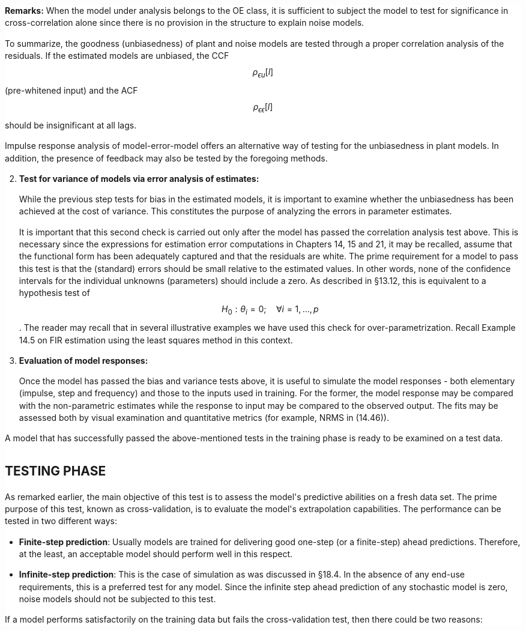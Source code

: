    **Remarks:** When the model under analysis belongs to the OE class, it is sufficient to subject the model to test for significance in cross-correlation alone since there is no provision in the structure to explain noise models.

   To summarize, the goodness (unbiasedness) of plant and noise models are tested through a proper correlation analysis of the residuals. If the estimated models are unbiased, the CCF $$\rho_{ϵu}[l]$$ (pre-whitened input) and the ACF $$\rho_{ϵϵ}[l]$$ should be insignificant at all lags.

   Impulse response analysis of model-error-model offers an alternative way of testing for the unbiasedness in plant models. In addition, the presence of feedback may also be tested by the foregoing methods.

2. **Test for variance of models via error analysis of estimates:** 

   While the previous step tests for bias in the estimated models, it is important to examine whether the unbiasedness has been achieved at the cost of variance. This constitutes the purpose of analyzing the errors in parameter estimates. 

   It is important that this second check is carried out only after the model has passed the correlation analysis test above. This is necessary since the expressions for estimation error computations in Chapters 14, 15 and 21, it may be recalled, assume that the functional form has been adequately captured and that the residuals are white. The prime requirement for a model to pass this test is that the (standard) errors should be small relative to the estimated values. In other words, none of the confidence intervals for the individual unknowns (parameters) should include a zero. As described in §13.12, this is equivalent to a hypothesis test of $$H_0 : \theta_i = 0; \quad \forall i = 1, \ldots, p$$. The reader may recall that in several illustrative examples we have used this check for over-parametrization. Recall Example 14.5 on FIR estimation using the least squares method in this context.

3. **Evaluation of model responses:** 

   Once the model has passed the bias and variance tests above, it is useful to simulate the model responses - both elementary (impulse, step and frequency) and those to the inputs used in training. For the former, the model response may be compared with the non-parametric estimates while the response to input may be compared to the observed output. The fits may be assessed both by visual examination and quantitative metrics (for example, NRMS in (14.46)).

A model that has successfully passed the above-mentioned tests in the training phase is ready to be examined on a test data.

## TESTING PHASE

As remarked earlier, the main objective of this test is to assess the model's predictive abilities on a fresh data set. The prime purpose of this test, known as cross-validation, is to evaluate the model's extrapolation capabilities. The performance can be tested in two different ways:

- **Finite-step prediction**: Usually models are trained for delivering good one-step (or a finite-step) ahead predictions. Therefore, at the least, an acceptable model should perform well in this respect.

- **Infinite-step prediction**: This is the case of simulation as was discussed in §18.4. In the absence of any end-use requirements, this is a preferred test for any model. Since the infinite step ahead prediction of any stochastic model is zero, noise models should not be subjected to this test.

If a model performs satisfactorily on the training data but fails the cross-validation test, then there could be two reasons:
